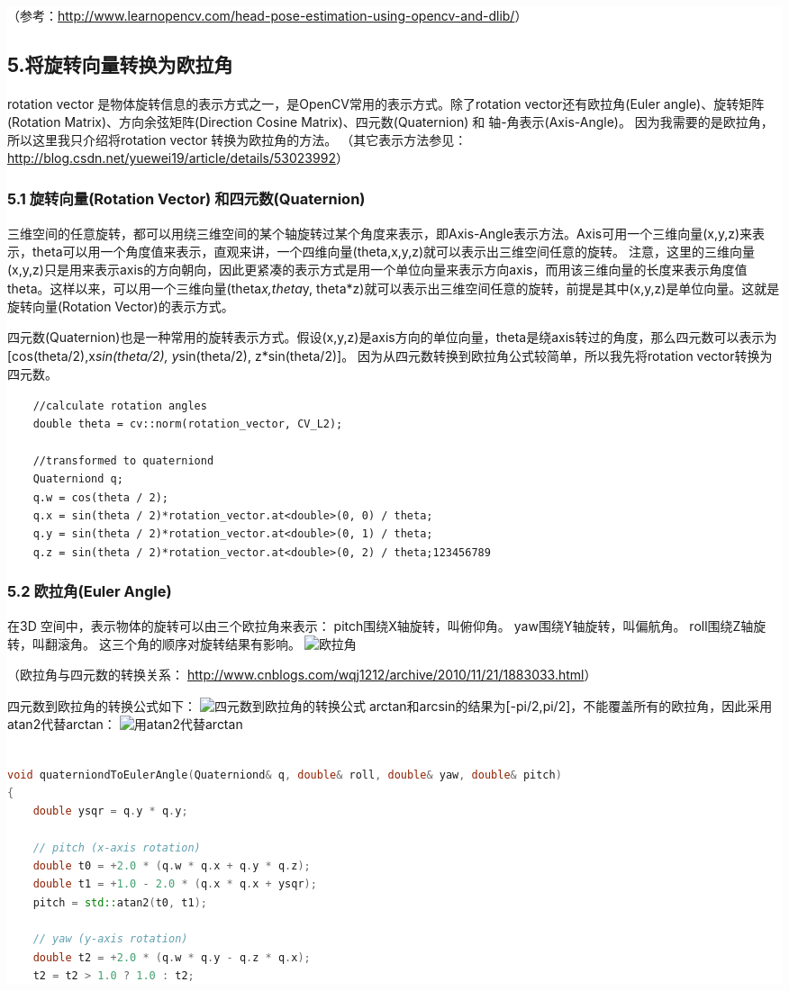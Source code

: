 ```
```

（参考：<http://www.learnopencv.com/head-pose-estimation-using-opencv-and-dlib/>）

## 5.将旋转向量转换为欧拉角

rotation vector 是物体旋转信息的表示方式之一，是OpenCV常用的表示方式。除了rotation vector还有欧拉角(Euler angle)、旋转矩阵(Rotation Matrix)、方向余弦矩阵(Direction Cosine Matrix)、四元数(Quaternion) 和 轴-角表示(Axis-Angle)。 
因为我需要的是欧拉角，所以这里我只介绍将rotation vector 转换为欧拉角的方法。 
（其它表示方法参见：<http://blog.csdn.net/yuewei19/article/details/53023992>）

### 5.1 旋转向量(Rotation Vector) 和四元数(Quaternion)

三维空间的任意旋转，都可以用绕三维空间的某个轴旋转过某个角度来表示，即Axis-Angle表示方法。Axis可用一个三维向量(x,y,z)来表示，theta可以用一个角度值来表示，直观来讲，一个四维向量(theta,x,y,z)就可以表示出三维空间任意的旋转。 
注意，这里的三维向量(x,y,z)只是用来表示axis的方向朝向，因此更紧凑的表示方式是用一个单位向量来表示方向axis，而用该三维向量的长度来表示角度值theta。这样以来，可以用一个三维向量(theta*x,theta*y, theta*z)就可以表示出三维空间任意的旋转，前提是其中(x,y,z)是单位向量。这就是旋转向量(Rotation Vector)的表示方式。

四元数(Quaternion)也是一种常用的旋转表示方式。假设(x,y,z)是axis方向的单位向量，theta是绕axis转过的角度，那么四元数可以表示为[cos(theta/2),x*sin(theta/2), y*sin(theta/2), z*sin(theta/2)]。 
因为从四元数转换到欧拉角公式较简单，所以我先将rotation vector转换为四元数。

```
    //calculate rotation angles
    double theta = cv::norm(rotation_vector, CV_L2);

    //transformed to quaterniond
    Quaterniond q;
    q.w = cos(theta / 2);
    q.x = sin(theta / 2)*rotation_vector.at<double>(0, 0) / theta;
    q.y = sin(theta / 2)*rotation_vector.at<double>(0, 1) / theta;
    q.z = sin(theta / 2)*rotation_vector.at<double>(0, 2) / theta;123456789
```

### 5.2 欧拉角(Euler Angle)

在3D 空间中，表示物体的旋转可以由三个欧拉角来表示： 
pitch围绕X轴旋转，叫俯仰角。 
yaw围绕Y轴旋转，叫偏航角。 
roll围绕Z轴旋转，叫翻滚角。 
这三个角的顺序对旋转结果有影响。 
![欧拉角](https://img-blog.csdn.net/20170902225540903?watermark/2/text/aHR0cDovL2Jsb2cuY3Nkbi5uZXQvdTAxMzUxMjQ0OA==/font/5a6L5L2T/fontsize/400/fill/I0JBQkFCMA==/dissolve/70/gravity/SouthEast)

（欧拉角与四元数的转换关系： 
<http://www.cnblogs.com/wqj1212/archive/2010/11/21/1883033.html>）

四元数到欧拉角的转换公式如下： 
![四元数到欧拉角的转换公式](https://img-blog.csdn.net/20170902231812417?watermark/2/text/aHR0cDovL2Jsb2cuY3Nkbi5uZXQvdTAxMzUxMjQ0OA==/font/5a6L5L2T/fontsize/400/fill/I0JBQkFCMA==/dissolve/70/gravity/SouthEast) 
arctan和arcsin的结果为[-pi/2,pi/2]，不能覆盖所有的欧拉角，因此采用atan2代替arctan： 
![用atan2代替arctan](https://img-blog.csdn.net/20170902232051927?watermark/2/text/aHR0cDovL2Jsb2cuY3Nkbi5uZXQvdTAxMzUxMjQ0OA==/font/5a6L5L2T/fontsize/400/fill/I0JBQkFCMA==/dissolve/70/gravity/SouthEast)

```cpp

void quaterniondToEulerAngle(Quaterniond& q, double& roll, double& yaw, double& pitch)
{
    double ysqr = q.y * q.y;

    // pitch (x-axis rotation)
    double t0 = +2.0 * (q.w * q.x + q.y * q.z);
    double t1 = +1.0 - 2.0 * (q.x * q.x + ysqr);
    pitch = std::atan2(t0, t1);

    // yaw (y-axis rotation)
    double t2 = +2.0 * (q.w * q.y - q.z * q.x);
    t2 = t2 > 1.0 ? 1.0 : t2;
```